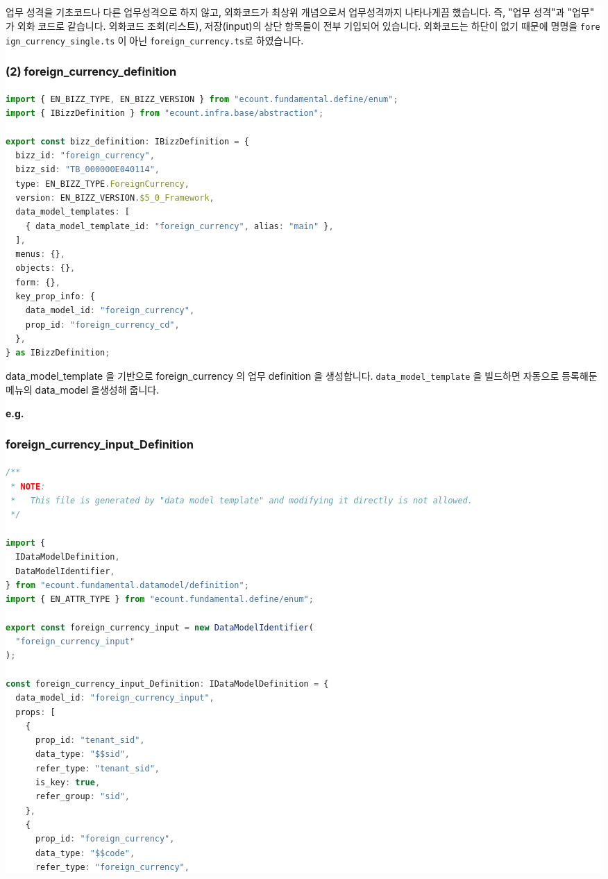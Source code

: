 업무 성격을 기초코드나 다른 업무성격으로 하지 않고, 외화코드가 최상위 개념으로서 업무성격까지 나타나게끔 했습니다. 즉, "업무 성격"과 "업무" 가 외화 코드로 같습니다.
외화코드 조회(리스트), 저장(input)의 상단 항목들이 전부 기입되어 있습니다. 외화코드는 하단이 없기 때문에 명명을 `foreign_currency_single.ts` 이 아닌 `foreign_currency.ts`로 하였습니다.

### (2) foreign_currency_definition

```ts
import { EN_BIZZ_TYPE, EN_BIZZ_VERSION } from "ecount.fundamental.define/enum";
import { IBizzDefinition } from "ecount.infra.base/abstraction";

export const bizz_definition: IBizzDefinition = {
  bizz_id: "foreign_currency",
  bizz_sid: "TB_000000E040114",
  type: EN_BIZZ_TYPE.ForeignCurrency,
  version: EN_BIZZ_VERSION.$5_0_Framework,
  data_model_templates: [
    { data_model_template_id: "foreign_currency", alias: "main" },
  ],
  menus: {},
  objects: {},
  form: {},
  key_prop_info: {
    data_model_id: "foreign_currency",
    prop_id: "foreign_currency_cd",
  },
} as IBizzDefinition;
```

data_model_template 을 기반으로 foreign_currency 의 업무 definition 을 생성합니다.
`data_model_template` 을 빌드하면 자동으로 등록해둔 메뉴의 data_model 을생성해 줍니다.

**e.g.**

### foreign_currency_input_Definition

```ts
/**
 * NOTE:
 *   This file is generated by "data model template" and modifying it directly is not allowed.
 */

import {
  IDataModelDefinition,
  DataModelIdentifier,
} from "ecount.fundamental.datamodel/definition";
import { EN_ATTR_TYPE } from "ecount.fundamental.define/enum";

export const foreign_currency_input = new DataModelIdentifier(
  "foreign_currency_input"
);

const foreign_currency_input_Definition: IDataModelDefinition = {
  data_model_id: "foreign_currency_input",
  props: [
    {
      prop_id: "tenant_sid",
      data_type: "$$sid",
      refer_type: "tenant_sid",
      is_key: true,
      refer_group: "sid",
    },
    {
      prop_id: "foreign_currency",
      data_type: "$$code",
      refer_type: "foreign_currency",
```
